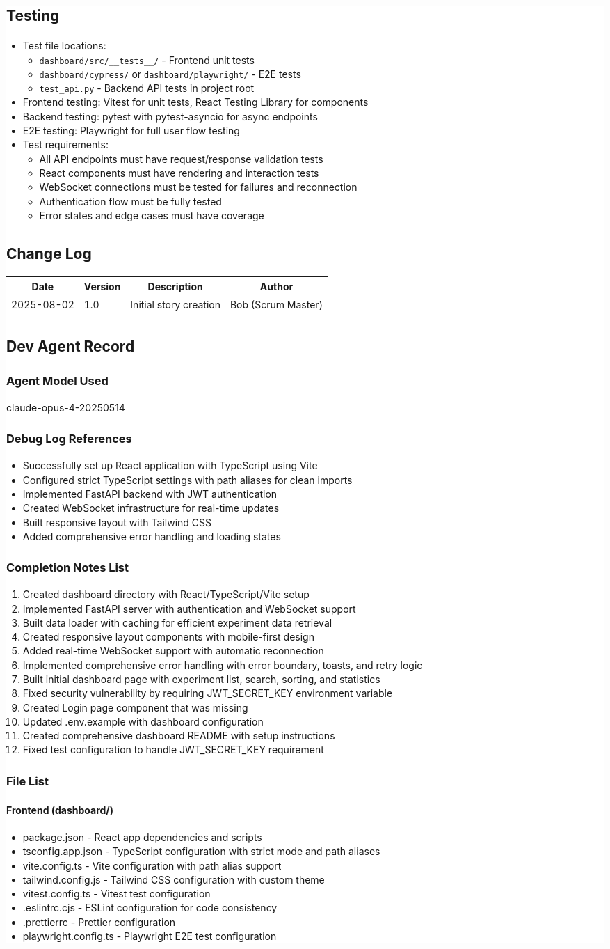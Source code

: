## Testing
- Test file locations:
  - `dashboard/src/__tests__/` - Frontend unit tests
  - `dashboard/cypress/` or `dashboard/playwright/` - E2E tests
  - `test_api.py` - Backend API tests in project root
- Frontend testing: Vitest for unit tests, React Testing Library for components
- Backend testing: pytest with pytest-asyncio for async endpoints
- E2E testing: Playwright for full user flow testing
- Test requirements:
  - All API endpoints must have request/response validation tests
  - React components must have rendering and interaction tests
  - WebSocket connections must be tested for failures and reconnection
  - Authentication flow must be fully tested
  - Error states and edge cases must have coverage

## Change Log
| Date | Version | Description | Author |
|------|---------|-------------|--------|
| 2025-08-02 | 1.0 | Initial story creation | Bob (Scrum Master) |

## Dev Agent Record

### Agent Model Used
claude-opus-4-20250514

### Debug Log References
- Successfully set up React application with TypeScript using Vite
- Configured strict TypeScript settings with path aliases for clean imports
- Implemented FastAPI backend with JWT authentication
- Created WebSocket infrastructure for real-time updates
- Built responsive layout with Tailwind CSS
- Added comprehensive error handling and loading states

### Completion Notes List
1. Created dashboard directory with React/TypeScript/Vite setup
2. Implemented FastAPI server with authentication and WebSocket support
3. Built data loader with caching for efficient experiment data retrieval
4. Created responsive layout components with mobile-first design
5. Added real-time WebSocket support with automatic reconnection
6. Implemented comprehensive error handling with error boundary, toasts, and retry logic
7. Built initial dashboard page with experiment list, search, sorting, and statistics
8. Fixed security vulnerability by requiring JWT_SECRET_KEY environment variable
9. Created Login page component that was missing
10. Updated .env.example with dashboard configuration
11. Created comprehensive dashboard README with setup instructions
12. Fixed test configuration to handle JWT_SECRET_KEY requirement

### File List
#### Frontend (dashboard/)
- package.json - React app dependencies and scripts
- tsconfig.app.json - TypeScript configuration with strict mode and path aliases
- vite.config.ts - Vite configuration with path alias support
- tailwind.config.js - Tailwind CSS configuration with custom theme
- vitest.config.ts - Vitest test configuration
- .eslintrc.cjs - ESLint configuration for code consistency
- .prettierrc - Prettier configuration
- playwright.config.ts - Playwright E2E test configuration
